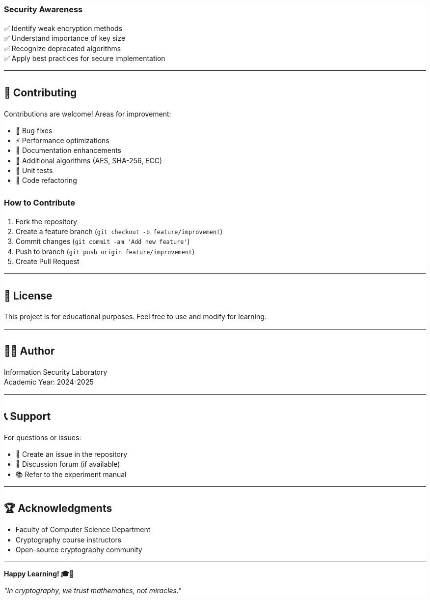 ### Security Awareness
✅ Identify weak encryption methods  
✅ Understand importance of key size  
✅ Recognize deprecated algorithms  
✅ Apply best practices for secure implementation  

---

## 🤝 Contributing

Contributions are welcome! Areas for improvement:

- 🐛 Bug fixes
- ⚡ Performance optimizations
- 📝 Documentation enhancements
- 🔐 Additional algorithms (AES, SHA-256, ECC)
- 🧪 Unit tests
- 🎨 Code refactoring

### How to Contribute
1. Fork the repository
2. Create a feature branch (`git checkout -b feature/improvement`)
3. Commit changes (`git commit -am 'Add new feature'`)
4. Push to branch (`git push origin feature/improvement`)
5. Create Pull Request

---

## 📄 License

This project is for educational purposes. Feel free to use and modify for learning.

---

## 👨‍💻 Author

Information Security Laboratory  
Academic Year: 2024-2025

---

## 📞 Support

For questions or issues:
- 📧 Create an issue in the repository
- 💬 Discussion forum (if available)
- 📚 Refer to the experiment manual

---

## 🏆 Acknowledgments

- Faculty of Computer Science Department
- Cryptography course instructors
- Open-source cryptography community

---

**Happy Learning! 🎓🔐**

*"In cryptography, we trust mathematics, not miracles."*
